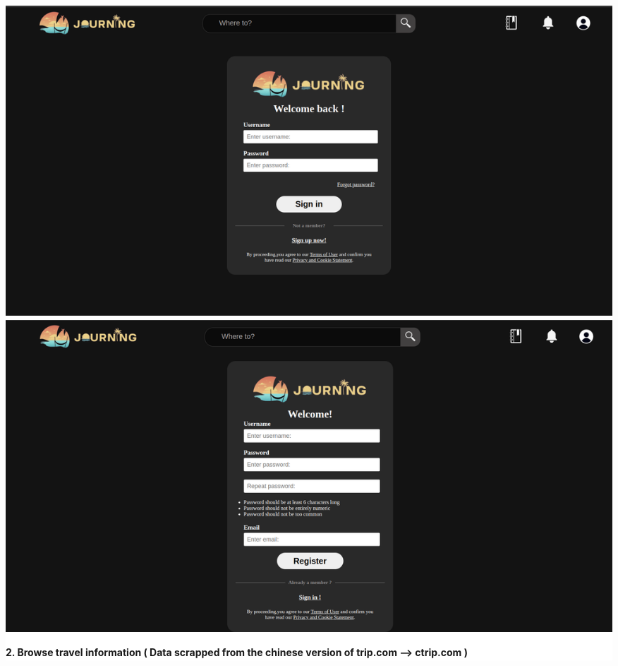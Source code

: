 ![regi](project_imgs/regi.png)
![login](project_imgs/login.png)

**2. Browse travel information ( Data scrapped from the chinese version of trip.com --> ctrip.com )**
